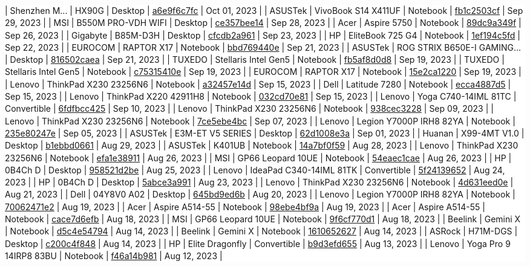 | Shenzhen M... | HX90G                       | Desktop     | [a6e9f6c7fc](https://linux-hardware.org/?probe=a6e9f6c7fc) | Oct 01, 2023 |
| ASUSTek       | VivoBook S14 X411UF         | Notebook    | [fb1c2503cf](https://linux-hardware.org/?probe=fb1c2503cf) | Sep 29, 2023 |
| MSI           | B550M PRO-VDH WIFI          | Desktop     | [ce357bee14](https://linux-hardware.org/?probe=ce357bee14) | Sep 28, 2023 |
| Acer          | Aspire 5750                 | Notebook    | [89dc9a349f](https://linux-hardware.org/?probe=89dc9a349f) | Sep 26, 2023 |
| Gigabyte      | B85M-D3H                    | Desktop     | [cfcdb2a961](https://linux-hardware.org/?probe=cfcdb2a961) | Sep 23, 2023 |
| HP            | EliteBook 725 G4            | Notebook    | [1ef194c5fd](https://linux-hardware.org/?probe=1ef194c5fd) | Sep 22, 2023 |
| EUROCOM       | RAPTOR X17                  | Notebook    | [bbd769440e](https://linux-hardware.org/?probe=bbd769440e) | Sep 21, 2023 |
| ASUSTek       | ROG STRIX B650E-I GAMING... | Desktop     | [816502caea](https://linux-hardware.org/?probe=816502caea) | Sep 21, 2023 |
| TUXEDO        | Stellaris Intel Gen5        | Notebook    | [fb5af8d0d8](https://linux-hardware.org/?probe=fb5af8d0d8) | Sep 19, 2023 |
| TUXEDO        | Stellaris Intel Gen5        | Notebook    | [c75315410e](https://linux-hardware.org/?probe=c75315410e) | Sep 19, 2023 |
| EUROCOM       | RAPTOR X17                  | Notebook    | [15e2ca1220](https://linux-hardware.org/?probe=15e2ca1220) | Sep 19, 2023 |
| Lenovo        | ThinkPad X230 23256N6       | Notebook    | [a32457e14d](https://linux-hardware.org/?probe=a32457e14d) | Sep 15, 2023 |
| Dell          | Latitude 7280               | Notebook    | [ecca4887d5](https://linux-hardware.org/?probe=ecca4887d5) | Sep 15, 2023 |
| Lenovo        | ThinkPad X220 42911H8       | Notebook    | [032cd70e81](https://linux-hardware.org/?probe=032cd70e81) | Sep 15, 2023 |
| Lenovo        | Yoga C740-14IML 81TC        | Convertible | [6fdfbcc425](https://linux-hardware.org/?probe=6fdfbcc425) | Sep 10, 2023 |
| Lenovo        | ThinkPad X230 23256N6       | Notebook    | [938cec3228](https://linux-hardware.org/?probe=938cec3228) | Sep 09, 2023 |
| Lenovo        | ThinkPad X230 23256N6       | Notebook    | [7ce5ebe4bc](https://linux-hardware.org/?probe=7ce5ebe4bc) | Sep 07, 2023 |
| Lenovo        | Legion Y7000P IRH8 82YA     | Notebook    | [235e80247e](https://linux-hardware.org/?probe=235e80247e) | Sep 05, 2023 |
| ASUSTek       | E3M-ET V5 SERIES            | Desktop     | [62d1008e3a](https://linux-hardware.org/?probe=62d1008e3a) | Sep 01, 2023 |
| Huanan        | X99-4MT V1.0                | Desktop     | [b1ebbd0661](https://linux-hardware.org/?probe=b1ebbd0661) | Aug 29, 2023 |
| ASUSTek       | K401UB                      | Notebook    | [14a7bf0f59](https://linux-hardware.org/?probe=14a7bf0f59) | Aug 28, 2023 |
| Lenovo        | ThinkPad X230 23256N6       | Notebook    | [efa1e38911](https://linux-hardware.org/?probe=efa1e38911) | Aug 26, 2023 |
| MSI           | GP66 Leopard 10UE           | Notebook    | [54eaec1cae](https://linux-hardware.org/?probe=54eaec1cae) | Aug 26, 2023 |
| HP            | 0B4Ch D                     | Desktop     | [958521d2be](https://linux-hardware.org/?probe=958521d2be) | Aug 25, 2023 |
| Lenovo        | IdeaPad C340-14IML 81TK     | Convertible | [5f24139652](https://linux-hardware.org/?probe=5f24139652) | Aug 24, 2023 |
| HP            | 0B4Ch D                     | Desktop     | [5abce3a991](https://linux-hardware.org/?probe=5abce3a991) | Aug 23, 2023 |
| Lenovo        | ThinkPad X230 23256N6       | Notebook    | [4d631eed0e](https://linux-hardware.org/?probe=4d631eed0e) | Aug 21, 2023 |
| Dell          | 04Y8V0 A02                  | Desktop     | [645bd9ed6b](https://linux-hardware.org/?probe=645bd9ed6b) | Aug 20, 2023 |
| Lenovo        | Legion Y7000P IRH8 82YA     | Notebook    | [70062471e2](https://linux-hardware.org/?probe=70062471e2) | Aug 19, 2023 |
| Acer          | Aspire A514-55              | Notebook    | [98ebe4bf9a](https://linux-hardware.org/?probe=98ebe4bf9a) | Aug 19, 2023 |
| Acer          | Aspire A514-55              | Notebook    | [cace7d6efb](https://linux-hardware.org/?probe=cace7d6efb) | Aug 18, 2023 |
| MSI           | GP66 Leopard 10UE           | Notebook    | [9f6cf770d1](https://linux-hardware.org/?probe=9f6cf770d1) | Aug 18, 2023 |
| Beelink       | Gemini X                    | Notebook    | [d5c4e54794](https://linux-hardware.org/?probe=d5c4e54794) | Aug 14, 2023 |
| Beelink       | Gemini X                    | Notebook    | [1610652627](https://linux-hardware.org/?probe=1610652627) | Aug 14, 2023 |
| ASRock        | H71M-DGS                    | Desktop     | [c200c4f848](https://linux-hardware.org/?probe=c200c4f848) | Aug 14, 2023 |
| HP            | Elite Dragonfly             | Convertible | [b9d3efd655](https://linux-hardware.org/?probe=b9d3efd655) | Aug 13, 2023 |
| Lenovo        | Yoga Pro 9 14IRP8 83BU      | Notebook    | [f46a14b981](https://linux-hardware.org/?probe=f46a14b981) | Aug 12, 2023 |